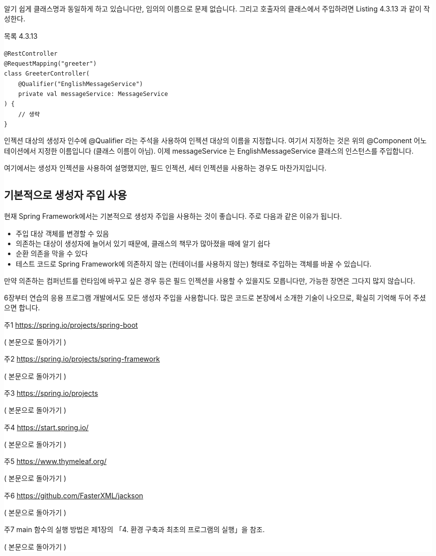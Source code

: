 알기 쉽게 클래스명과 동일하게 하고 있습니다만, 임의의 이름으로 문제 없습니다. 그리고 호출자의 클래스에서 주입하려면 Listing 4.3.13 과 같이 작성한다.

목록 4.3.13
```
@RestController
@RequestMapping("greeter")
class GreeterController(
    @Qualifier("EnglishMessageService")
    private val messageService: MessageService
) {
    // 생략
}
```

인젝션 대상의 생성자 인수에 @Qualifier 라는 주석을 사용하여 인젝션 대상의 이름을 지정합니다. 여기서 지정하는 것은 위의 @Component 어노테이션에서 지정한 이름입니다 (클래스 이름이 아님). 이제 messageService 는 EnglishMessageService 클래스의 인스턴스를 주입합니다.

여기에서는 생성자 인젝션을 사용하여 설명했지만, 필드 인젝션, 세터 인젝션을 사용하는 경우도 마찬가지입니다.

## 기본적으로 생성자 주입 사용

현재 Spring Framework에서는 기본적으로 생성자 주입을 사용하는 것이 좋습니다. 주로 다음과 같은 이유가 됩니다.

- 주입 대상 객체를 변경할 수 있음
- 의존하는 대상이 생성자에 늘어서 있기 때문에, 클래스의 책무가 많아졌을 때에 알기 쉽다
- 순환 의존을 막을 수 있다
- 테스트 코드로 Spring Framework에 의존하지 않는 (컨테이너를 사용하지 않는) 형태로 주입하는 객체를 바꿀 수 있습니다.

만약 의존하는 컴퍼넌트를 런타임에 바꾸고 싶은 경우 등은 필드 인젝션을 사용할 수 있을지도 모릅니다만, 가능한 장면은 그다지 많지 않습니다.

6장부터 연습의 응용 프로그램 개발에서도 모든 생성자 주입을 사용합니다. 많은 코드로 본장에서 소개한 기술이 나오므로, 확실히 기억해 두어 주셨으면 합니다.


주1   https://spring.io/projects/spring-boot

( 본문으로 돌아가기 )

주2   https://spring.io/projects/spring-framework

( 본문으로 돌아가기 )

주3   https://spring.io/projects

( 본문으로 돌아가기 )

주4   https://start.spring.io/

( 본문으로 돌아가기 )

주5   https://www.thymeleaf.org/

( 본문으로 돌아가기 )

주6   https://github.com/FasterXML/jackson

( 본문으로 돌아가기 )

주7  main 함수의 실행 방법은 제1장의 「4. 환경 구축과 최초의 프로그램의 실행」을 참조.

( 본문으로 돌아가기 )

